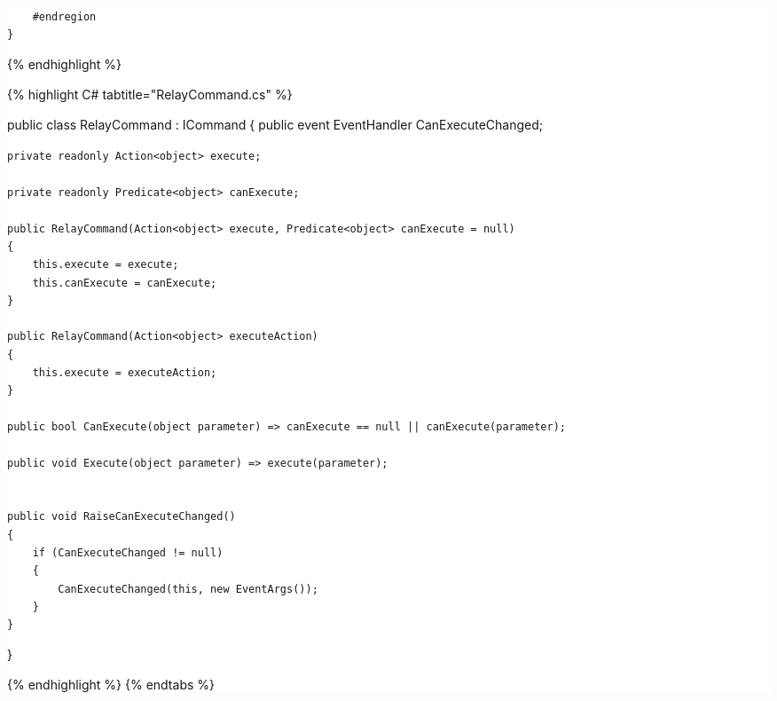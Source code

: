 
        #endregion
    }

{% endhighlight %}

{% highlight C# tabtitle="RelayCommand.cs" %}

public class RelayCommand : ICommand
{
    public event EventHandler CanExecuteChanged;

    private readonly Action<object> execute;
    
    private readonly Predicate<object> canExecute;

    public RelayCommand(Action<object> execute, Predicate<object> canExecute = null)
    {
        this.execute = execute;
        this.canExecute = canExecute;
    }

    public RelayCommand(Action<object> executeAction)
    {
        this.execute = executeAction;
    }

    public bool CanExecute(object parameter) => canExecute == null || canExecute(parameter);

    public void Execute(object parameter) => execute(parameter);


    public void RaiseCanExecuteChanged()
    {
        if (CanExecuteChanged != null)
        {
            CanExecuteChanged(this, new EventArgs());
        }
    }
}

{% endhighlight %}
{% endtabs %}